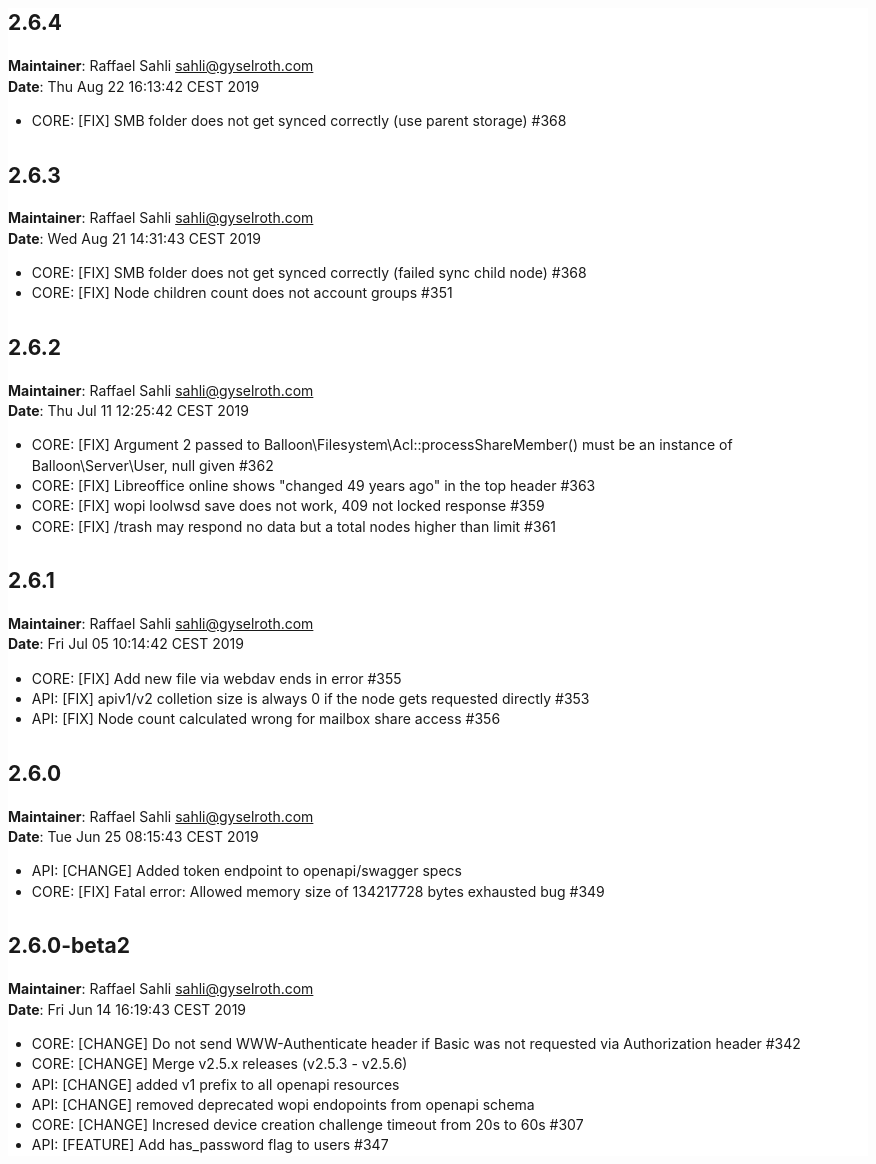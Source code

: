 
## 2.6.4
**Maintainer**: Raffael Sahli <sahli@gyselroth.com>\
**Date**: Thu Aug 22 16:13:42 CEST 2019

* CORE: [FIX] SMB folder does not get synced correctly (use parent storage) #368


## 2.6.3
**Maintainer**: Raffael Sahli <sahli@gyselroth.com>\
**Date**: Wed Aug 21 14:31:43 CEST 2019

* CORE: [FIX] SMB folder does not get synced correctly (failed sync child node) #368
* CORE: [FIX] Node children count does not account groups #351


## 2.6.2
**Maintainer**: Raffael Sahli <sahli@gyselroth.com>\
**Date**: Thu Jul 11 12:25:42 CEST 2019

* CORE: [FIX] Argument 2 passed to Balloon\Filesystem\Acl::processShareMember() must be an instance of Balloon\Server\User, null given #362
* CORE: [FIX] Libreoffice online shows "changed 49 years ago" in the top header #363
* CORE: [FIX] wopi loolwsd save does not work, 409 not locked response #359
* CORE: [FIX] /trash may respond no data but a total nodes higher than limit #361


## 2.6.1
**Maintainer**: Raffael Sahli <sahli@gyselroth.com>\
**Date**: Fri Jul 05 10:14:42 CEST 2019

* CORE: [FIX] Add new file via webdav ends in error #355
* API: [FIX] apiv1/v2 colletion size is always 0 if the node gets requested directly #353
* API: [FIX] Node count calculated wrong for mailbox share access #356


## 2.6.0
**Maintainer**: Raffael Sahli <sahli@gyselroth.com>\
**Date**: Tue Jun 25 08:15:43 CEST 2019

* API: [CHANGE] Added token endpoint to openapi/swagger specs
* CORE: [FIX] Fatal error: Allowed memory size of 134217728 bytes exhausted bug #349


## 2.6.0-beta2
**Maintainer**: Raffael Sahli <sahli@gyselroth.com>\
**Date**: Fri Jun 14 16:19:43 CEST 2019

* CORE: [CHANGE] Do not send WWW-Authenticate header if Basic was not requested via Authorization header #342
* CORE: [CHANGE] Merge v2.5.x releases (v2.5.3 - v2.5.6)
* API: [CHANGE] added v1 prefix to all openapi resources
* API: [CHANGE] removed deprecated wopi endopoints from openapi schema
* CORE: [CHANGE] Incresed device creation challenge timeout from 20s to 60s #307
* API: [FEATURE] Add has_password flag to users #347
